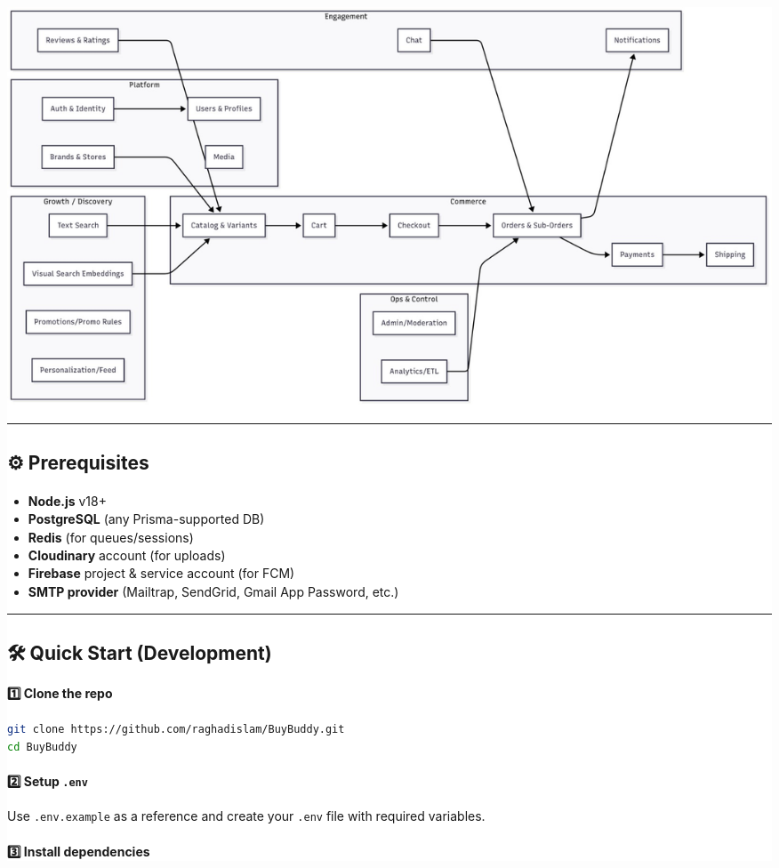 ![level 3](assets/system_design_3.jpeg?raw=true "system_design_3")

---

## ⚙️ Prerequisites

- **Node.js** v18+
- **PostgreSQL** (any Prisma-supported DB)
- **Redis** (for queues/sessions)
- **Cloudinary** account (for uploads)
- **Firebase** project & service account (for FCM)
- **SMTP provider** (Mailtrap, SendGrid, Gmail App Password, etc.)

---

## 🛠️ Quick Start (Development)

#### 1️⃣ Clone the repo

```sh
git clone https://github.com/raghadislam/BuyBuddy.git
cd BuyBuddy
```

#### 2️⃣ Setup `.env`

Use `.env.example` as a reference and create your `.env` file with required variables.

#### 3️⃣ Install dependencies
